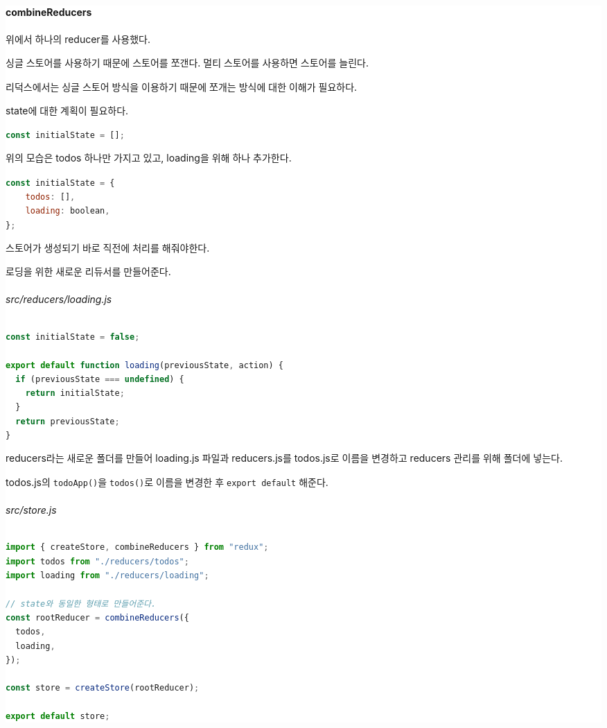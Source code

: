 #### combineReducers
위에서 하나의 reducer를 사용했다.

싱글 스토어를 사용하기 때문에 스토어를 쪼갠다.
멀티 스토어를 사용하면 스토어를 늘린다.

리덕스에서는 싱글 스토어 방식을 이용하기 때문에 쪼개는 방식에 대한 이해가 필요하다.

state에 대한 계획이 필요하다.
```js
const initialState = [];
```

위의 모습은 todos 하나만 가지고 있고,
loading을 위해 하나 추가한다.
```js
const initialState = {
    todos: [], 
    loading: boolean,
};
```

스토어가 생성되기 바로 직전에 처리를 해줘야한다.

로딩을 위한 새로운 리듀서를 만들어준다.

###### src/reducers/loading.js
```js
const initialState = false;

export default function loading(previousState, action) {
  if (previousState === undefined) {
    return initialState;
  }
  return previousState;
}
```

reducers라는 새로운 폴더를 만들어 loading.js 파일과 reducers.js를 todos.js로 이름을 변경하고 reducers 관리를 위해 폴더에 넣는다.

todos.js의 `todoApp()`을 `todos()`로 이름을 변경한 후 `export default` 해준다.

###### src/store.js
```js
import { createStore, combineReducers } from "redux";
import todos from "./reducers/todos";
import loading from "./reducers/loading";

// state와 동일한 형태로 만들어준다.
const rootReducer = combineReducers({
  todos,
  loading,
});

const store = createStore(rootReducer);

export default store;
```
